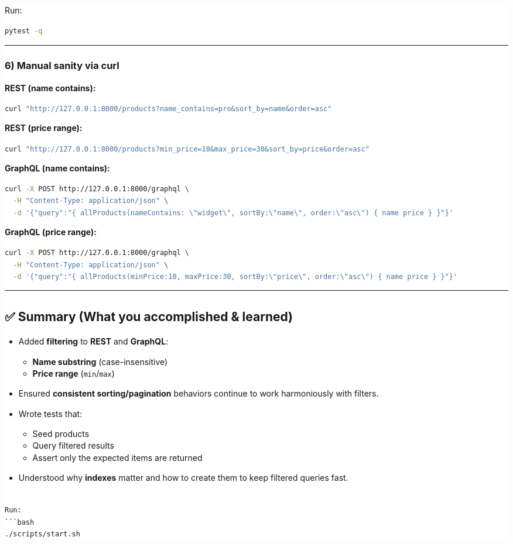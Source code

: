 Run:

```bash
pytest -q
```

---

### 6) Manual sanity via curl

**REST (name contains):**

```bash
curl "http://127.0.0.1:8000/products?name_contains=pro&sort_by=name&order=asc"
```

**REST (price range):**

```bash
curl "http://127.0.0.1:8000/products?min_price=10&max_price=30&sort_by=price&order=asc"
```

**GraphQL (name contains):**

```bash
curl -X POST http://127.0.0.1:8000/graphql \
  -H "Content-Type: application/json" \
  -d '{"query":"{ allProducts(nameContains: \"widget\", sortBy:\"name\", order:\"asc\") { name price } }"}'
```

**GraphQL (price range):**

```bash
curl -X POST http://127.0.0.1:8000/graphql \
  -H "Content-Type: application/json" \
  -d '{"query":"{ allProducts(minPrice:10, maxPrice:30, sortBy:\"price\", order:\"asc\") { name price } }"}'
```

---

## ✅ Summary (What you accomplished & learned)

* Added **filtering** to **REST** and **GraphQL**:

  * **Name substring** (case-insensitive)
  * **Price range** (`min`/`max`)
* Ensured **consistent sorting/pagination** behaviors continue to work harmoniously with filters.
* Wrote tests that:

  * Seed products
  * Query filtered results
  * Assert only the expected items are returned
* Understood why **indexes** matter and how to create them to keep filtered queries fast.

```

Run:
```bash
./scripts/start.sh
```
